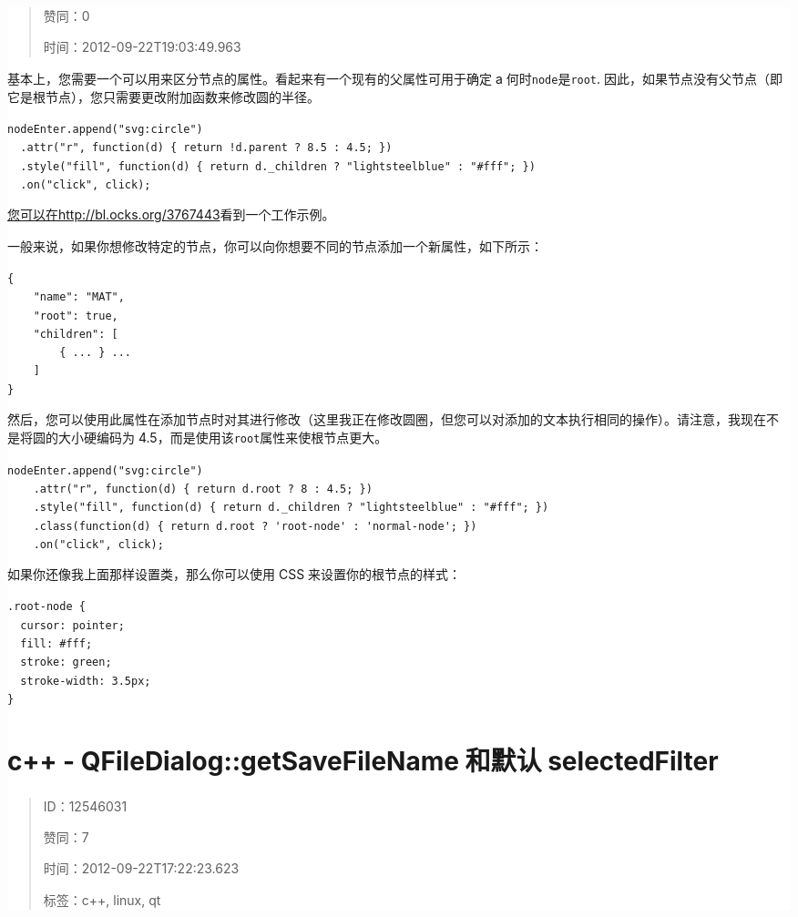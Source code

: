 > 赞同：0
> 
> 时间：2012-09-22T19:03:49.963

基本上，您需要一个可以用来区分节点的属性。看起来有一个现有的父属性可用于确定 a 何时`node`是`root`. 因此，如果节点没有父节点（即它是根节点），您只需要更改附加函数来修改圆的半径。

```
nodeEnter.append("svg:circle")
  .attr("r", function(d) { return !d.parent ? 8.5 : 4.5; })
  .style("fill", function(d) { return d._children ? "lightsteelblue" : "#fff"; })
  .on("click", click); 
```

[您可以在http://bl.ocks.org/3767443](http://bl.ocks.org/3767443)看到一个工作示例。

一般来说，如果你想修改特定的节点，你可以向你想要不同的节点添加一个新属性，如下所示：

```
{
    "name": "MAT",
    "root": true,
    "children": [
        { ... } ... 
    ]
} 
```

然后，您可以使用此属性在添加节点时对其进行修改（这里我正在修改圆圈，但您可以对添加的文本执行相同的操作）。请注意，我现在不是将圆的大小硬编码为 4.5，而是使用该`root`属性来使根节点更大。

```
nodeEnter.append("svg:circle")
    .attr("r", function(d) { return d.root ? 8 : 4.5; })
    .style("fill", function(d) { return d._children ? "lightsteelblue" : "#fff"; })
    .class(function(d) { return d.root ? 'root-node' : 'normal-node'; })
    .on("click", click); 
```

如果你还像我上面那样设置类，那么你可以使用 CSS 来设置你的根节点的样式：

```
.root-node {
  cursor: pointer;
  fill: #fff;
  stroke: green;
  stroke-width: 3.5px;
} 
```

# c++ - QFileDialog::getSaveFileName 和默认 selectedFilter

> ID：12546031
> 
> 赞同：7
> 
> 时间：2012-09-22T17:22:23.623
> 
> 标签：c++, linux, qt

